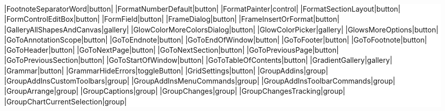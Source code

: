 |FootnoteSeparatorWord|button|
|FormatNumberDefault|button|
|FormatPainter|control|
|FormatSectionLayout|button|
|FormControlEditBox|button|
|FormField|button|
|FrameDialog|button|
|FrameInsertOrFormat|button|
|GalleryAllShapesAndCanvas|gallery|
|GlowColorMoreColorsDialog|button|
|GlowColorPicker|gallery|
|GlowsMoreOptions|button|
|GoToAnnotationScope|button|
|GoToEndnote|button|
|GoToEndOfWindow|button|
|GoToFooter|button|
|GoToFootnote|button|
|GoToHeader|button|
|GoToNextPage|button|
|GoToNextSection|button|
|GoToPreviousPage|button|
|GoToPreviousSection|button|
|GoToStartOfWindow|button|
|GoToTableOfContents|button|
|GradientGallery|gallery|
|Grammar|button|
|GrammarHideErrors|toggleButton|
|GridSettings|button|
|GroupAddins|group|
|GroupAddInsCustomToolbars|group|
|GroupAddInsMenuCommands|group|
|GroupAddInsToolbarCommands|group|
|GroupArrange|group|
|GroupCaptions|group|
|GroupChanges|group|
|GroupChangesTracking|group|
|GroupChartCurrentSelection|group|